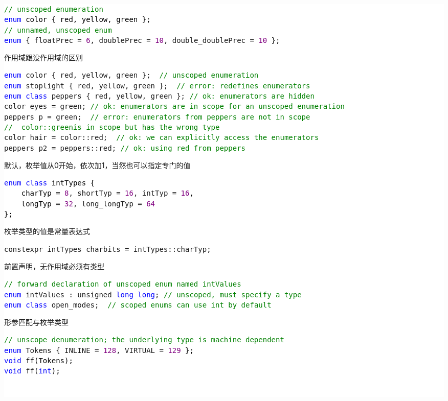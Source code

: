 <pre><span style="color: #008000;">//</span><span style="color: #008000;"> unscoped enumeration</span>
<span style="color: #0000ff;">enum</span><span style="color: #000000;"> color { red, yellow, green };  
</span><span style="color: #008000;">//</span><span style="color: #008000;"> unnamed, unscoped enum</span>
<span style="color: #0000ff;">enum</span> { floatPrec = <span style="color: #800080;">6</span>, doublePrec = <span style="color: #800080;">10</span>, double_doublePrec = <span style="color: #800080;">10</span> };</pre>
</div>
<p>作用域跟没作用域的区别</p>
<div class="cnblogs_code">
<pre><span style="color: #0000ff;">enum</span> color { red, yellow, green };  <span style="color: #008000;">//</span><span style="color: #008000;"> unscoped enumeration</span>
<span style="color: #0000ff;">enum</span> stoplight { red, yellow, green };  <span style="color: #008000;">//</span><span style="color: #008000;"> error: redefines enumerators</span>
<span style="color: #0000ff;">enum</span> <span style="color: #0000ff;">class</span> peppers { red, yellow, green }; <span style="color: #008000;">//</span><span style="color: #008000;"> ok: enumerators are hidden</span>
color eyes = green; <span style="color: #008000;">//</span><span style="color: #008000;"> ok: enumerators are in scope for an unscoped enumeration</span>
peppers p = green;  <span style="color: #008000;">//</span><span style="color: #008000;"> error: enumerators from peppers are not in scope
</span><span style="color: #008000;">//</span><span style="color: #008000;">  color::greenis in scope but has the wrong type</span>
color hair = color::red;  <span style="color: #008000;">//</span><span style="color: #008000;"> ok: we can explicitly access the enumerators</span>
peppers p2 = peppers::red; <span style="color: #008000;">//</span><span style="color: #008000;"> ok: using red from peppers</span></pre>
</div>
<p>默认，枚举值从0开始，依次加1，当然也可以指定专门的值</p>
<div class="cnblogs_code">
<pre><span style="color: #0000ff;">enum</span> <span style="color: #0000ff;">class</span><span style="color: #000000;"> intTypes {
    charTyp </span>= <span style="color: #800080;">8</span>, shortTyp = <span style="color: #800080;">16</span>, intTyp = <span style="color: #800080;">16</span><span style="color: #000000;">,
    longTyp </span>= <span style="color: #800080;">32</span>, long_longTyp = <span style="color: #800080;">64</span><span style="color: #000000;">
};</span></pre>
</div>
<p>枚举类型的值是常量表达式</p>
<div class="cnblogs_code">
<pre>constexpr intTypes charbits = intTypes::charTyp;</pre>
</div>
<p>前置声明，无作用域必须有类型</p>
<div class="cnblogs_code">
<pre><span style="color: #008000;">//</span><span style="color: #008000;"> forward declaration of unscoped enum named intValues</span>
<span style="color: #0000ff;">enum</span> intValues : unsigned <span style="color: #0000ff;">long</span> <span style="color: #0000ff;">long</span>; <span style="color: #008000;">//</span><span style="color: #008000;"> unscoped, must specify a type</span>
<span style="color: #0000ff;">enum</span> <span style="color: #0000ff;">class</span> open_modes;  <span style="color: #008000;">//</span><span style="color: #008000;"> scoped enums can use int by default</span></pre>
</div>
<p>形参匹配与枚举类型</p>
<div class="cnblogs_code">
<pre><span style="color: #008000;">//</span><span style="color: #008000;"> unscope denumeration; the underlying type is machine dependent</span>
<span style="color: #0000ff;">enum</span> Tokens { INLINE = <span style="color: #800080;">128</span>, VIRTUAL = <span style="color: #800080;">129</span><span style="color: #000000;"> };
</span><span style="color: #0000ff;">void</span><span style="color: #000000;"> ff(Tokens);
</span><span style="color: #0000ff;">void</span> ff(<span style="color: #0000ff;">int</span><span style="color: #000000;">);